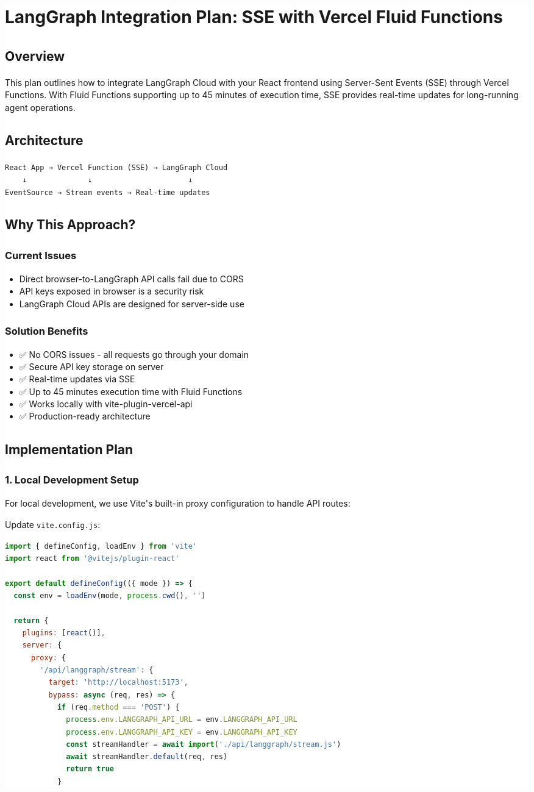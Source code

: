 # LangGraph Integration Plan: SSE with Vercel Fluid Functions

## Overview

This plan outlines how to integrate LangGraph Cloud with your React frontend using Server-Sent Events (SSE) through Vercel Functions. With Fluid Functions supporting up to 45 minutes of execution time, SSE provides real-time updates for long-running agent operations.

## Architecture

```
React App → Vercel Function (SSE) → LangGraph Cloud
    ↓              ↓                      ↓
EventSource → Stream events → Real-time updates
```

## Why This Approach?

### Current Issues
- Direct browser-to-LangGraph API calls fail due to CORS
- API keys exposed in browser is a security risk
- LangGraph Cloud APIs are designed for server-side use

### Solution Benefits
- ✅ No CORS issues - all requests go through your domain
- ✅ Secure API key storage on server
- ✅ Real-time updates via SSE
- ✅ Up to 45 minutes execution time with Fluid Functions
- ✅ Works locally with vite-plugin-vercel-api
- ✅ Production-ready architecture

## Implementation Plan

### 1. Local Development Setup

For local development, we use Vite's built-in proxy configuration to handle API routes:

Update `vite.config.js`:

```javascript
import { defineConfig, loadEnv } from 'vite'
import react from '@vitejs/plugin-react'

export default defineConfig(({ mode }) => {
  const env = loadEnv(mode, process.cwd(), '')
  
  return {
    plugins: [react()],
    server: {
      proxy: {
        '/api/langgraph/stream': {
          target: 'http://localhost:5173',
          bypass: async (req, res) => {
            if (req.method === 'POST') {
              process.env.LANGGRAPH_API_URL = env.LANGGRAPH_API_URL
              process.env.LANGGRAPH_API_KEY = env.LANGGRAPH_API_KEY
              const streamHandler = await import('./api/langgraph/stream.js')
              await streamHandler.default(req, res)
              return true
            }
```